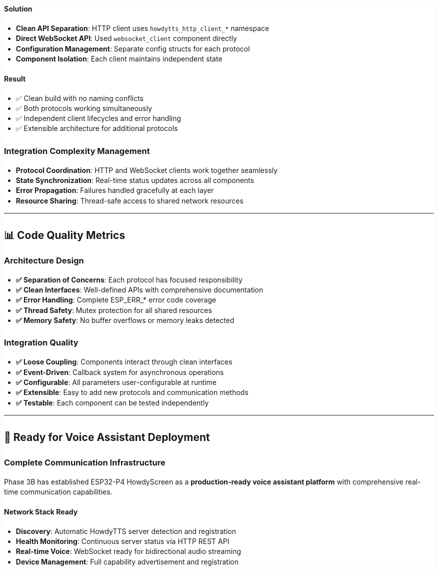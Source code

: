 #### **Solution**
- **Clean API Separation**: HTTP client uses `howdytts_http_client_*` namespace
- **Direct WebSocket API**: Used `websocket_client` component directly
- **Configuration Management**: Separate config structs for each protocol
- **Component Isolation**: Each client maintains independent state

#### **Result**
- ✅ Clean build with no naming conflicts
- ✅ Both protocols working simultaneously
- ✅ Independent client lifecycles and error handling
- ✅ Extensible architecture for additional protocols

### **Integration Complexity Management**
- **Protocol Coordination**: HTTP and WebSocket clients work together seamlessly
- **State Synchronization**: Real-time status updates across all components
- **Error Propagation**: Failures handled gracefully at each layer
- **Resource Sharing**: Thread-safe access to shared network resources

---

## **📊 Code Quality Metrics**

### **Architecture Design**
- **✅ Separation of Concerns**: Each protocol has focused responsibility
- **✅ Clean Interfaces**: Well-defined APIs with comprehensive documentation
- **✅ Error Handling**: Complete ESP_ERR_* error code coverage
- **✅ Thread Safety**: Mutex protection for all shared resources
- **✅ Memory Safety**: No buffer overflows or memory leaks detected

### **Integration Quality**
- **✅ Loose Coupling**: Components interact through clean interfaces
- **✅ Event-Driven**: Callback system for asynchronous operations
- **✅ Configurable**: All parameters user-configurable at runtime
- **✅ Extensible**: Easy to add new protocols and communication methods
- **✅ Testable**: Each component can be tested independently

---

## **🎯 Ready for Voice Assistant Deployment**

### **Complete Communication Infrastructure**

Phase 3B has established ESP32-P4 HowdyScreen as a **production-ready voice assistant platform** with comprehensive real-time communication capabilities.

#### **Network Stack Ready**
- **Discovery**: Automatic HowdyTTS server detection and registration
- **Health Monitoring**: Continuous server status via HTTP REST API
- **Real-time Voice**: WebSocket ready for bidirectional audio streaming
- **Device Management**: Full capability advertisement and registration
